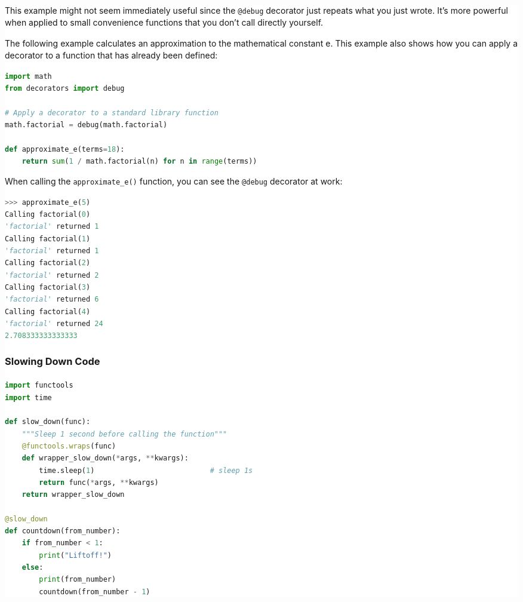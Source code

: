 This example might not seem immediately useful since the `@debug` decorator just repeats what you just wrote. It’s more powerful when applied to small convenience functions that you don’t call directly yourself.

The following example calculates an approximation to the mathematical constant e. This example also shows how you can apply a decorator to a function that has already been defined:
```python
import math
from decorators import debug

# Apply a decorator to a standard library function
math.factorial = debug(math.factorial)

def approximate_e(terms=18):
    return sum(1 / math.factorial(n) for n in range(terms))
```

When calling the `approximate_e()` function, you can see the `@debug` decorator at work:
```python
>>> approximate_e(5)
Calling factorial(0)
'factorial' returned 1
Calling factorial(1)
'factorial' returned 1
Calling factorial(2)
'factorial' returned 2
Calling factorial(3)
'factorial' returned 6
Calling factorial(4)
'factorial' returned 24
2.708333333333333
```

### Slowing Down Code

```python
import functools
import time

def slow_down(func):
    """Sleep 1 second before calling the function"""
    @functools.wraps(func)
    def wrapper_slow_down(*args, **kwargs):
        time.sleep(1)                           # sleep 1s
        return func(*args, **kwargs)
    return wrapper_slow_down

@slow_down
def countdown(from_number):
    if from_number < 1:
        print("Liftoff!")
    else:
        print(from_number)
        countdown(from_number - 1)
```
